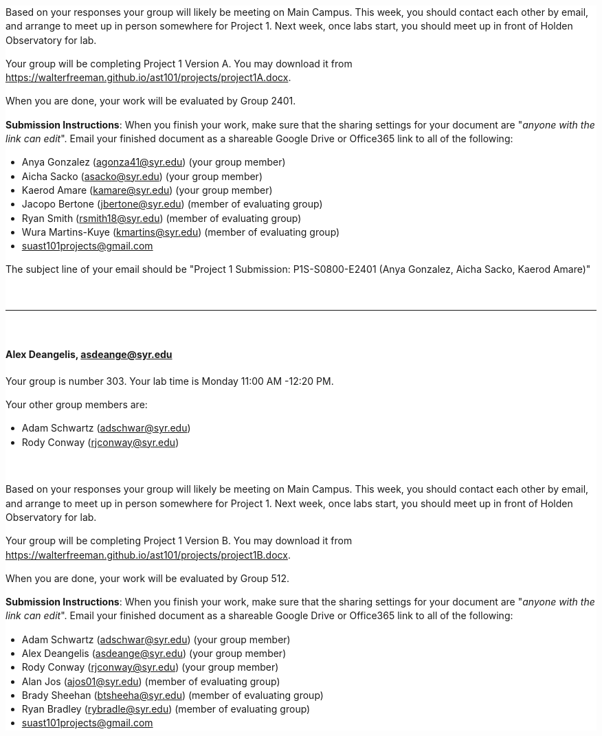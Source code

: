 Based on your responses your group will likely be meeting on Main Campus. This week, you should contact each other by email, and arrange to meet
               up in person somewhere for Project 1. Next week, once labs start, you should meet up in front of Holden Observatory for lab.

Your group will be completing Project 1 Version A. You may download it from <https://walterfreeman.github.io/ast101/projects/project1A.docx>.

When you are done, your work will be evaluated by Group 2401.

**Submission Instructions**: When you finish your work, make sure that the sharing settings for your document are "*anyone with the link can edit*". Email your finished document as a shareable Google Drive or Office365 link to all of the following:
* Anya Gonzalez (agonza41@syr.edu) (your group member)
* Aicha Sacko (asacko@syr.edu) (your group member)
* Kaerod Amare (kamare@syr.edu) (your group member)
* Jacopo Bertone (jbertone@syr.edu) (member of evaluating group)
* Ryan Smith (rsmith18@syr.edu) (member of evaluating group)
* Wura Martins-Kuye (kmartins@syr.edu) (member of evaluating group)
* suast101projects@gmail.com


The subject line of your email should be "Project 1 Submission: P1S-S0800-E2401 (Anya Gonzalez, Aicha Sacko, Kaerod Amare)"


<br>

---

<br>


#### Alex Deangelis, asdeange@syr.edu

Your group is number 303. Your lab time is Monday 11:00 AM -12:20 PM.

Your other group members are:
* Adam Schwartz (adschwar@syr.edu)
* Rody Conway (rjconway@syr.edu)
<br>

Based on your responses your group will likely be meeting on Main Campus. This week, you should contact each other by email, and arrange to meet
               up in person somewhere for Project 1. Next week, once labs start, you should meet up in front of Holden Observatory for lab.

Your group will be completing Project 1 Version B. You may download it from <https://walterfreeman.github.io/ast101/projects/project1B.docx>.

When you are done, your work will be evaluated by Group 512.

**Submission Instructions**: When you finish your work, make sure that the sharing settings for your document are "*anyone with the link can edit*". Email your finished document as a shareable Google Drive or Office365 link to all of the following:
* Adam Schwartz (adschwar@syr.edu) (your group member)
* Alex Deangelis (asdeange@syr.edu) (your group member)
* Rody Conway (rjconway@syr.edu) (your group member)
* Alan Jos (ajos01@syr.edu) (member of evaluating group)
* Brady Sheehan (btsheeha@syr.edu) (member of evaluating group)
* Ryan Bradley (rybradle@syr.edu) (member of evaluating group)
* suast101projects@gmail.com
